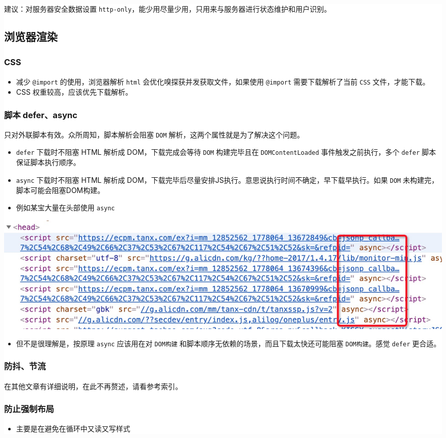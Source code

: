 建议：对服务器安全数据设置 `http-only`，能少用尽量少用，只用来与服务器进行状态维护和用户识别。


## 浏览器渲染

### CSS

- 减少 `@import` 的使用，浏览器解析 `html` 会优化嗅探获并发获取文件，如果使用 `@import` 需要下载解析了当前 `CSS` 文件，才能下载。
- CSS 权重较高，应该优先下载解析。


### 脚本 defer、async

只对外联脚本有效。众所周知，脚本解析会阻塞 `DOM` 解析，这两个属性就是为了解决这个问题。

- `defer` 下载时不阻塞 HTML 解析成 DOM，下载完成会等待 `DOM` 构建完毕且在 `DOMContentLoaded` 事件触发之前执行，多个 `defer` 脚本保证脚本执行顺序。
- `async` 下载时不阻塞 HTML 解析成 DOM，下载完毕后尽量安排JS执行。意思说执行时间不确定，早下载早执行。如果 `DOM` 未构建完，脚本可能会阻塞DOM构建。

- 例如某宝大量在头部使用 `async`

![async](https://raw.githubusercontent.com/Godiswill/blog/master/04前端性能优化/async.jpg)

- 但不是很理解是，按原理 `async` 应该用在对 `DOM构建` 和脚本顺序无依赖的场景，而且下载太快还可能阻塞 `DOM构建`。感觉 `defer` 更合适。

### 防抖、节流

在其他文章有详细说明，在此不再赘述，请看参考索引。

### 防止强制布局

- 主要是在避免在循环中又读又写样式
